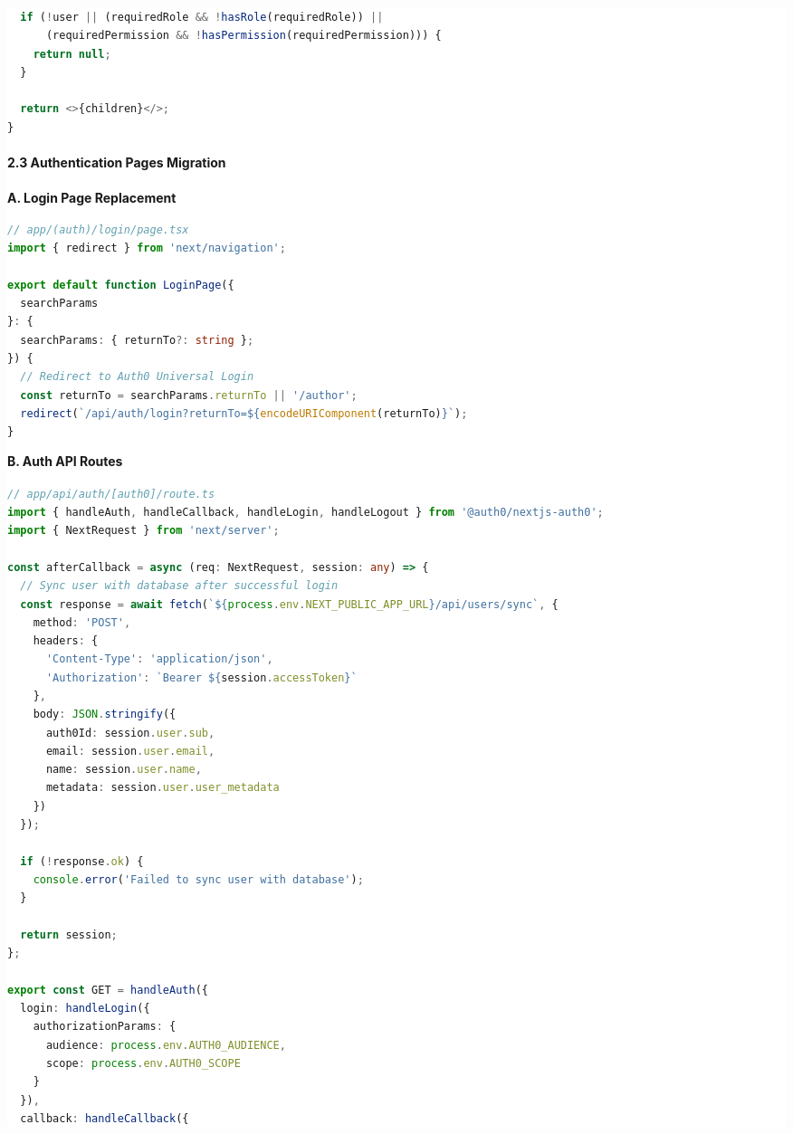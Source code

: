 ```typescript
  if (!user || (requiredRole && !hasRole(requiredRole)) || 
      (requiredPermission && !hasPermission(requiredPermission))) {
    return null;
  }
  
  return <>{children}</>;
}
```

#### **2.3 Authentication Pages Migration**

**A. Login Page Replacement**
```typescript
// app/(auth)/login/page.tsx
import { redirect } from 'next/navigation';

export default function LoginPage({
  searchParams
}: {
  searchParams: { returnTo?: string };
}) {
  // Redirect to Auth0 Universal Login
  const returnTo = searchParams.returnTo || '/author';
  redirect(`/api/auth/login?returnTo=${encodeURIComponent(returnTo)}`);
}
```

**B. Auth API Routes**
```typescript
// app/api/auth/[auth0]/route.ts
import { handleAuth, handleCallback, handleLogin, handleLogout } from '@auth0/nextjs-auth0';
import { NextRequest } from 'next/server';

const afterCallback = async (req: NextRequest, session: any) => {
  // Sync user with database after successful login
  const response = await fetch(`${process.env.NEXT_PUBLIC_APP_URL}/api/users/sync`, {
    method: 'POST',
    headers: {
      'Content-Type': 'application/json',
      'Authorization': `Bearer ${session.accessToken}`
    },
    body: JSON.stringify({
      auth0Id: session.user.sub,
      email: session.user.email,
      name: session.user.name,
      metadata: session.user.user_metadata
    })
  });
  
  if (!response.ok) {
    console.error('Failed to sync user with database');
  }
  
  return session;
};

export const GET = handleAuth({
  login: handleLogin({
    authorizationParams: {
      audience: process.env.AUTH0_AUDIENCE,
      scope: process.env.AUTH0_SCOPE
    }
  }),
  callback: handleCallback({
```